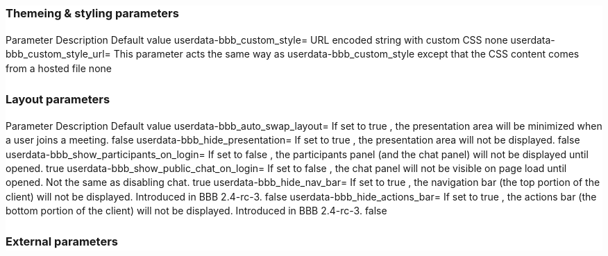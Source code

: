 ### Themeing &amp; styling parameters
Parameter
Description
Default value
userdata-bbb_custom_style=
URL encoded string with custom CSS
none
userdata-bbb_custom_style_url=
This parameter acts the same way as
userdata-bbb_custom_style
except that the CSS content comes from a hosted file
none

### Layout parameters
Parameter
Description
Default value
userdata-bbb_auto_swap_layout=
If set to
true
, the presentation area will be minimized when a user joins a meeting.
false
userdata-bbb_hide_presentation=
If set to
true
, the presentation area will not be displayed.
false
userdata-bbb_show_participants_on_login=
If set to
false
, the participants panel (and the chat panel) will not be displayed until opened.
true
userdata-bbb_show_public_chat_on_login=
If set to
false
, the chat panel will not be visible on page load until opened. Not the same as disabling chat.
true
userdata-bbb_hide_nav_bar=
If set to
true
, the navigation bar (the top portion of the client) will not be displayed. Introduced in BBB 2.4-rc-3.
false
userdata-bbb_hide_actions_bar=
If set to
true
, the actions bar (the bottom portion of the client) will not be displayed. Introduced in BBB 2.4-rc-3.
false

### External parameters
